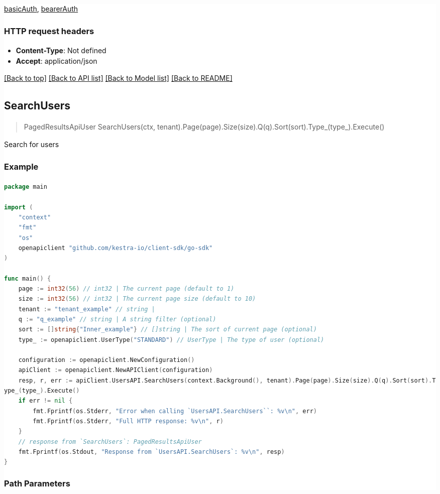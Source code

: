 [basicAuth](../README.md#basicAuth), [bearerAuth](../README.md#bearerAuth)

### HTTP request headers

- **Content-Type**: Not defined
- **Accept**: application/json

[[Back to top]](#) [[Back to API list]](../README.md#documentation-for-api-endpoints)
[[Back to Model list]](../README.md#documentation-for-models)
[[Back to README]](../README.md)


## SearchUsers

> PagedResultsApiUser SearchUsers(ctx, tenant).Page(page).Size(size).Q(q).Sort(sort).Type_(type_).Execute()

Search for users

### Example

```go
package main

import (
	"context"
	"fmt"
	"os"
	openapiclient "github.com/kestra-io/client-sdk/go-sdk"
)

func main() {
	page := int32(56) // int32 | The current page (default to 1)
	size := int32(56) // int32 | The current page size (default to 10)
	tenant := "tenant_example" // string | 
	q := "q_example" // string | A string filter (optional)
	sort := []string{"Inner_example"} // []string | The sort of current page (optional)
	type_ := openapiclient.UserType("STANDARD") // UserType | The type of user (optional)

	configuration := openapiclient.NewConfiguration()
	apiClient := openapiclient.NewAPIClient(configuration)
	resp, r, err := apiClient.UsersAPI.SearchUsers(context.Background(), tenant).Page(page).Size(size).Q(q).Sort(sort).Type_(type_).Execute()
	if err != nil {
		fmt.Fprintf(os.Stderr, "Error when calling `UsersAPI.SearchUsers``: %v\n", err)
		fmt.Fprintf(os.Stderr, "Full HTTP response: %v\n", r)
	}
	// response from `SearchUsers`: PagedResultsApiUser
	fmt.Fprintf(os.Stdout, "Response from `UsersAPI.SearchUsers`: %v\n", resp)
}
```

### Path Parameters
